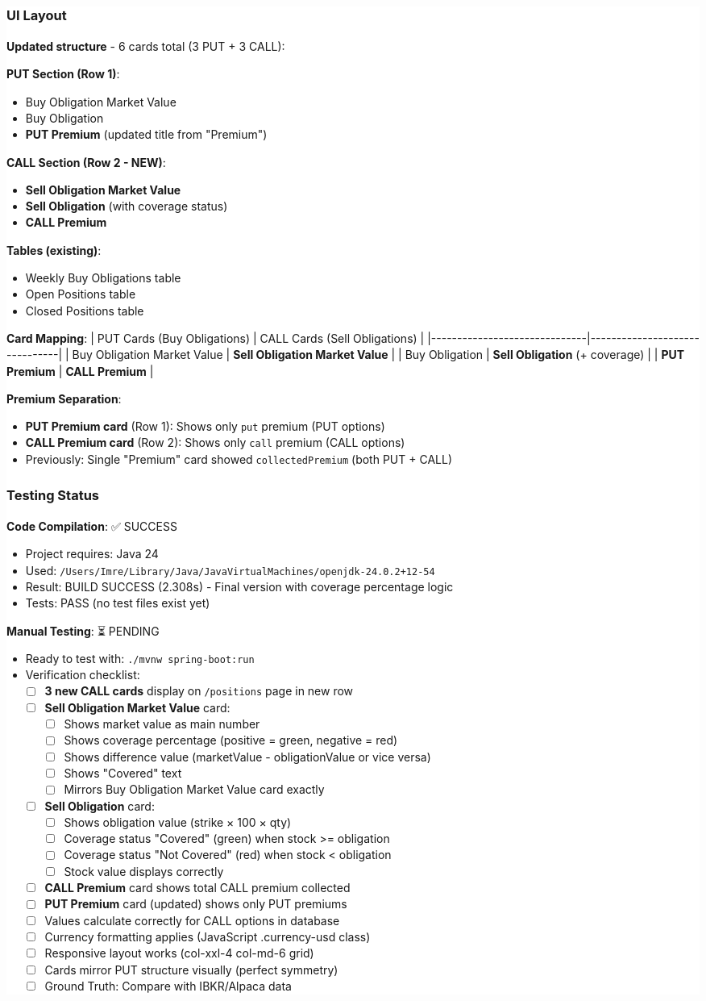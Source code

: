 ### UI Layout

**Updated structure** - 6 cards total (3 PUT + 3 CALL):

**PUT Section (Row 1)**:
- Buy Obligation Market Value
- Buy Obligation
- **PUT Premium** (updated title from "Premium")

**CALL Section (Row 2 - NEW)**:
- **Sell Obligation Market Value**
- **Sell Obligation** (with coverage status)
- **CALL Premium**

**Tables (existing)**:
- Weekly Buy Obligations table
- Open Positions table
- Closed Positions table

**Card Mapping**:
| PUT Cards (Buy Obligations) | CALL Cards (Sell Obligations) |
|------------------------------|-------------------------------|
| Buy Obligation Market Value  | **Sell Obligation Market Value** |
| Buy Obligation              | **Sell Obligation** (+ coverage) |
| **PUT Premium**             | **CALL Premium** |

**Premium Separation**:
- **PUT Premium card** (Row 1): Shows only `put` premium (PUT options)
- **CALL Premium card** (Row 2): Shows only `call` premium (CALL options)
- Previously: Single "Premium" card showed `collectedPremium` (both PUT + CALL)

### Testing Status

**Code Compilation**: ✅ SUCCESS
- Project requires: Java 24
- Used: `/Users/Imre/Library/Java/JavaVirtualMachines/openjdk-24.0.2+12-54`
- Result: BUILD SUCCESS (2.308s) - Final version with coverage percentage logic
- Tests: PASS (no test files exist yet)

**Manual Testing**: ⏳ PENDING
- Ready to test with: `./mvnw spring-boot:run`
- Verification checklist:
  - [ ] **3 new CALL cards** display on `/positions` page in new row
  - [ ] **Sell Obligation Market Value** card:
    - [ ] Shows market value as main number
    - [ ] Shows coverage percentage (positive = green, negative = red)
    - [ ] Shows difference value (marketValue - obligationValue or vice versa)
    - [ ] Shows "Covered" text
    - [ ] Mirrors Buy Obligation Market Value card exactly
  - [ ] **Sell Obligation** card:
    - [ ] Shows obligation value (strike × 100 × qty)
    - [ ] Coverage status "Covered" (green) when stock >= obligation
    - [ ] Coverage status "Not Covered" (red) when stock < obligation
    - [ ] Stock value displays correctly
  - [ ] **CALL Premium** card shows total CALL premium collected
  - [ ] **PUT Premium** card (updated) shows only PUT premiums
  - [ ] Values calculate correctly for CALL options in database
  - [ ] Currency formatting applies (JavaScript .currency-usd class)
  - [ ] Responsive layout works (col-xxl-4 col-md-6 grid)
  - [ ] Cards mirror PUT structure visually (perfect symmetry)
  - [ ] Ground Truth: Compare with IBKR/Alpaca data
